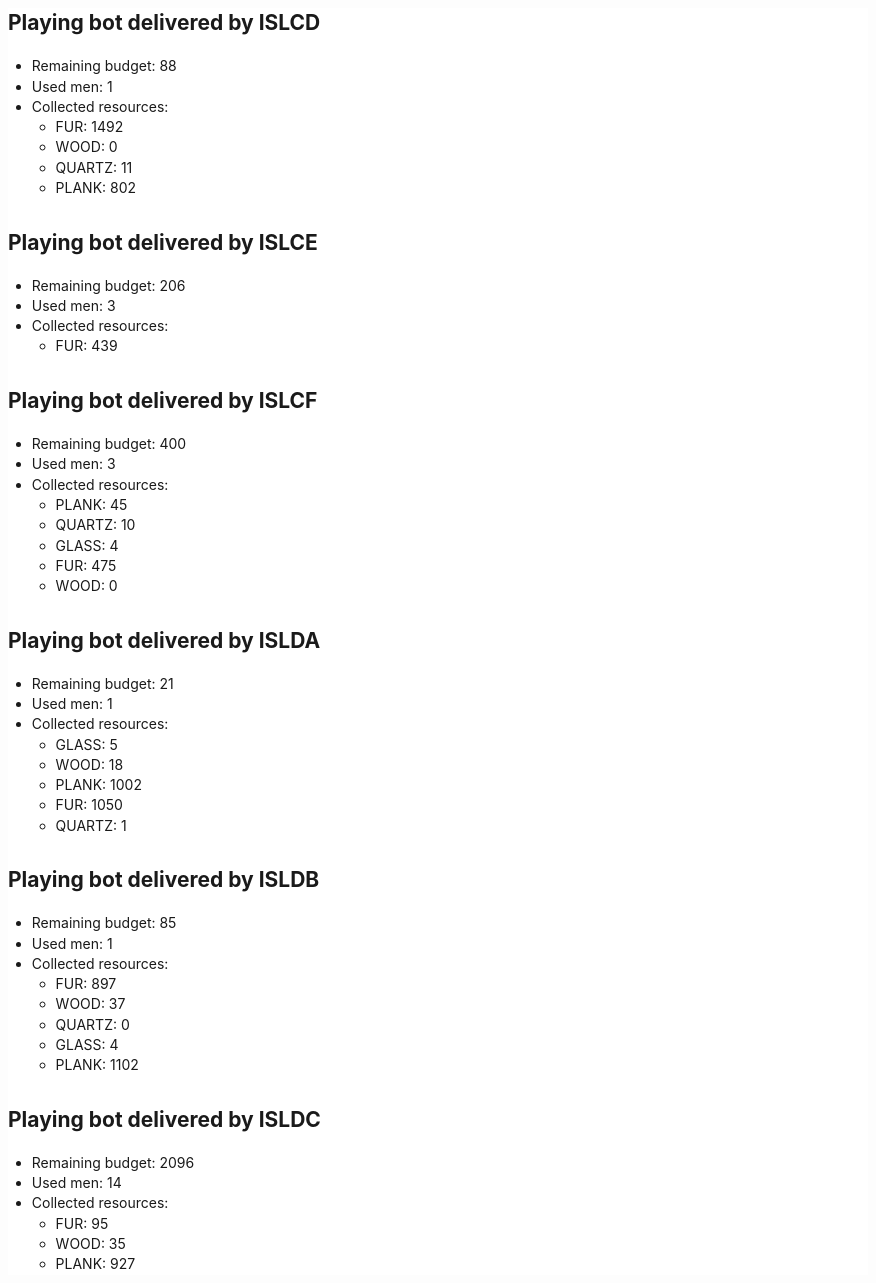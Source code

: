 ## Playing bot delivered by ISLCD
  - Remaining budget: 88
  - Used men: 1
  - Collected resources:
    - FUR: 1492
    - WOOD: 0
    - QUARTZ: 11
    - PLANK: 802

## Playing bot delivered by ISLCE
  - Remaining budget: 206
  - Used men: 3
  - Collected resources:
    - FUR: 439

## Playing bot delivered by ISLCF
  - Remaining budget: 400
  - Used men: 3
  - Collected resources:
    - PLANK: 45
    - QUARTZ: 10
    - GLASS: 4
    - FUR: 475
    - WOOD: 0

## Playing bot delivered by ISLDA
  - Remaining budget: 21
  - Used men: 1
  - Collected resources:
    - GLASS: 5
    - WOOD: 18
    - PLANK: 1002
    - FUR: 1050
    - QUARTZ: 1

## Playing bot delivered by ISLDB
  - Remaining budget: 85
  - Used men: 1
  - Collected resources:
    - FUR: 897
    - WOOD: 37
    - QUARTZ: 0
    - GLASS: 4
    - PLANK: 1102

## Playing bot delivered by ISLDC
  - Remaining budget: 2096
  - Used men: 14
  - Collected resources:
    - FUR: 95
    - WOOD: 35
    - PLANK: 927
